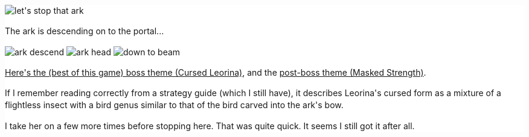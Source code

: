 <img src="https://i.imgur.com/wQlCcsD.jpg" alt="let's stop that ark" id="hd-liveblog" width="480" height="270" />

The ark is descending on to the portal...

<img src="https://i.imgur.com/EyjWOBj.jpg" alt="ark descend" id="hd-liveblog" width="480" height="270" />

<img src="https://i.imgur.com/AvEX8B8.jpg" alt="ark head" id="hd-liveblog" width="480" height="270" />

<img src="https://i.imgur.com/mwH0djK.jpg" alt="down to beam" id="hd-liveblog" width="480" height="270" />

[Here's the (best of this game) boss theme (Cursed Leorina)](https://www.youtube.com/watch?v=ievBd0_jNzI), and the [post-boss theme (Masked Strength)](https://www.youtube.com/watch?v=QSoTMxCTUkI).

If I remember reading correctly from a strategy guide (which I still have), it describes Leorina's cursed form as a mixture of a flightless insect with a bird genus similar to that of the bird carved into the ark's bow.

I take her on a few more times before stopping here. That was quite quick. It seems I still got it after all.